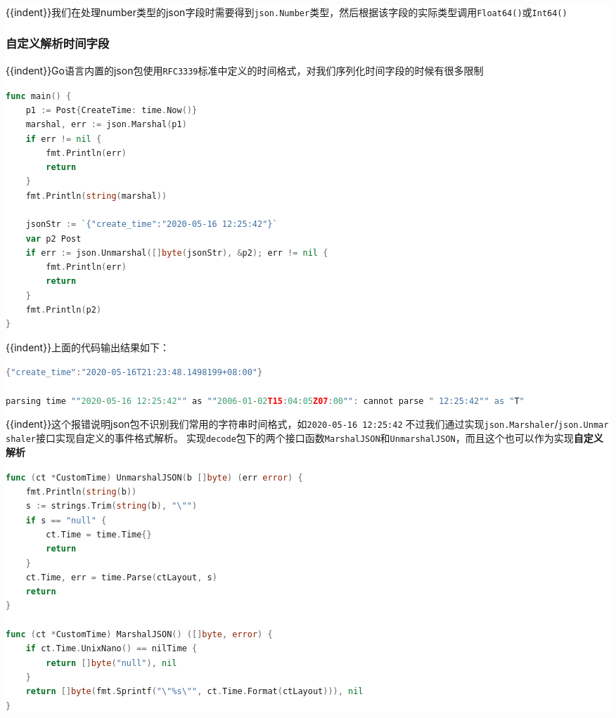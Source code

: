 {{indent}}我们在处理number类型的json字段时需要得到`json.Number`类型，然后根据该字段的实际类型调用`Float64()`或`Int64()`

### 自定义解析时间字段

{{indent}}Go语言内置的json包使用`RFC3339`标准中定义的时间格式，对我们序列化时间字段的时候有很多限制

```go
func main() {
	p1 := Post{CreateTime: time.Now()}
	marshal, err := json.Marshal(p1)
	if err != nil {
		fmt.Println(err)
		return
	}
	fmt.Println(string(marshal))

	jsonStr := `{"create_time":"2020-05-16 12:25:42"}`
	var p2 Post
	if err := json.Unmarshal([]byte(jsonStr), &p2); err != nil {
		fmt.Println(err)
		return
	}
	fmt.Println(p2)
}
```

{{indent}}上面的代码输出结果如下：

```go
{"create_time":"2020-05-16T21:23:48.1498199+08:00"}

parsing time ""2020-05-16 12:25:42"" as ""2006-01-02T15:04:05Z07:00"": cannot parse " 12:25:42"" as "T"
```

{{indent}}这个报错说明json包不识别我们常用的字符串时间格式，如`2020-05-16 12:25:42`
不过我们通过实现`json.Marshaler`/`json.Unmarshaler`接口实现自定义的事件格式解析。
实现`decode`包下的两个接口函数`MarshalJSON`和`UnmarshalJSON`，而且这个也可以作为实现**自定义解析**

```go
func (ct *CustomTime) UnmarshalJSON(b []byte) (err error) {
	fmt.Println(string(b))
	s := strings.Trim(string(b), "\"")
	if s == "null" {
		ct.Time = time.Time{}
		return
	}
	ct.Time, err = time.Parse(ctLayout, s)
	return
}

func (ct *CustomTime) MarshalJSON() ([]byte, error) {
	if ct.Time.UnixNano() == nilTime {
		return []byte("null"), nil
	}
	return []byte(fmt.Sprintf("\"%s\"", ct.Time.Format(ctLayout))), nil
}
```
